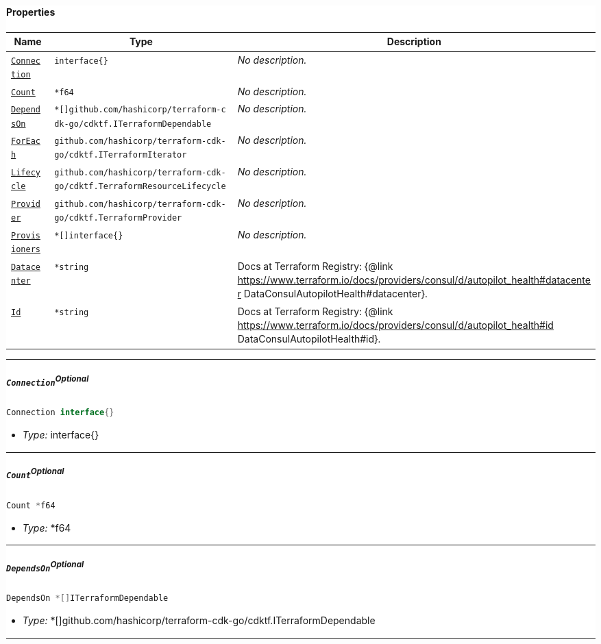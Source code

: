 #### Properties <a name="Properties" id="Properties"></a>

| **Name** | **Type** | **Description** |
| --- | --- | --- |
| <code><a href="#@cdktf/provider-consul.dataConsulAutopilotHealth.DataConsulAutopilotHealthConfig.property.connection">Connection</a></code> | <code>interface{}</code> | *No description.* |
| <code><a href="#@cdktf/provider-consul.dataConsulAutopilotHealth.DataConsulAutopilotHealthConfig.property.count">Count</a></code> | <code>*f64</code> | *No description.* |
| <code><a href="#@cdktf/provider-consul.dataConsulAutopilotHealth.DataConsulAutopilotHealthConfig.property.dependsOn">DependsOn</a></code> | <code>*[]github.com/hashicorp/terraform-cdk-go/cdktf.ITerraformDependable</code> | *No description.* |
| <code><a href="#@cdktf/provider-consul.dataConsulAutopilotHealth.DataConsulAutopilotHealthConfig.property.forEach">ForEach</a></code> | <code>github.com/hashicorp/terraform-cdk-go/cdktf.ITerraformIterator</code> | *No description.* |
| <code><a href="#@cdktf/provider-consul.dataConsulAutopilotHealth.DataConsulAutopilotHealthConfig.property.lifecycle">Lifecycle</a></code> | <code>github.com/hashicorp/terraform-cdk-go/cdktf.TerraformResourceLifecycle</code> | *No description.* |
| <code><a href="#@cdktf/provider-consul.dataConsulAutopilotHealth.DataConsulAutopilotHealthConfig.property.provider">Provider</a></code> | <code>github.com/hashicorp/terraform-cdk-go/cdktf.TerraformProvider</code> | *No description.* |
| <code><a href="#@cdktf/provider-consul.dataConsulAutopilotHealth.DataConsulAutopilotHealthConfig.property.provisioners">Provisioners</a></code> | <code>*[]interface{}</code> | *No description.* |
| <code><a href="#@cdktf/provider-consul.dataConsulAutopilotHealth.DataConsulAutopilotHealthConfig.property.datacenter">Datacenter</a></code> | <code>*string</code> | Docs at Terraform Registry: {@link https://www.terraform.io/docs/providers/consul/d/autopilot_health#datacenter DataConsulAutopilotHealth#datacenter}. |
| <code><a href="#@cdktf/provider-consul.dataConsulAutopilotHealth.DataConsulAutopilotHealthConfig.property.id">Id</a></code> | <code>*string</code> | Docs at Terraform Registry: {@link https://www.terraform.io/docs/providers/consul/d/autopilot_health#id DataConsulAutopilotHealth#id}. |

---

##### `Connection`<sup>Optional</sup> <a name="Connection" id="@cdktf/provider-consul.dataConsulAutopilotHealth.DataConsulAutopilotHealthConfig.property.connection"></a>

```go
Connection interface{}
```

- *Type:* interface{}

---

##### `Count`<sup>Optional</sup> <a name="Count" id="@cdktf/provider-consul.dataConsulAutopilotHealth.DataConsulAutopilotHealthConfig.property.count"></a>

```go
Count *f64
```

- *Type:* *f64

---

##### `DependsOn`<sup>Optional</sup> <a name="DependsOn" id="@cdktf/provider-consul.dataConsulAutopilotHealth.DataConsulAutopilotHealthConfig.property.dependsOn"></a>

```go
DependsOn *[]ITerraformDependable
```

- *Type:* *[]github.com/hashicorp/terraform-cdk-go/cdktf.ITerraformDependable

---